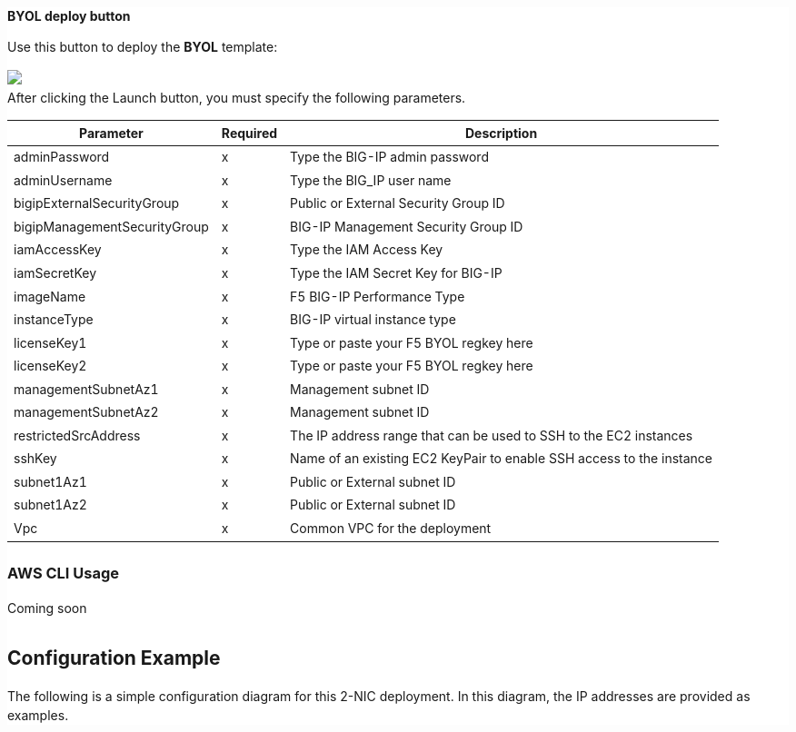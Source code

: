 <a name="byol"></a>**BYOL deploy button**

Use this button to deploy the **BYOL** template: 

<a href="https://console.aws.amazon.com/cloudformation/home?region=us-east-1#/stacks/new?stackName=BigIp-2nic-BYOL&templateURL=https://s3.amazonaws.com/f5-cft/f5-existing-stack-byol-2nic-bigip.template">
    <img src="https://s3.amazonaws.com/cloudformation-examples/cloudformation-launch-stack.png"/>
</a>

<br>
After clicking the Launch button, you must specify the following parameters.

| Parameter | Required | Description |
| --- | --- | --- |
| adminPassword | x | Type the BIG-IP admin password |
| adminUsername | x | Type the BIG_IP user name |
| bigipExternalSecurityGroup | x | Public or External Security Group ID |
| bigipManagementSecurityGroup | x | BIG-IP Management Security Group ID |
| iamAccessKey | x | Type the IAM Access Key |
| iamSecretKey | x | Type the IAM Secret Key for BIG-IP |
| imageName | x | F5 BIG-IP Performance Type |
| instanceType | x | BIG-IP virtual instance type |
| licenseKey1 | x | Type or paste your F5 BYOL regkey here |
| licenseKey2 | x | Type or paste your F5 BYOL regkey here |
| managementSubnetAz1 | x | Management subnet ID |
| managementSubnetAz2 | x | Management subnet ID |
| restrictedSrcAddress | x | The IP address range that can be used to SSH to the EC2 instances |
| sshKey | x | Name of an existing EC2 KeyPair to enable SSH access to the instance |
| subnet1Az1 | x | Public or External subnet ID |
| subnet1Az2 | x | Public or External subnet ID |
| Vpc | x | Common VPC for the deployment |


### <a name="cli"></a>AWS CLI Usage
Coming soon

## Configuration Example <a name="config">

The following is a simple configuration diagram for this 2-NIC deployment. In this diagram, the IP addresses are provided as examples.